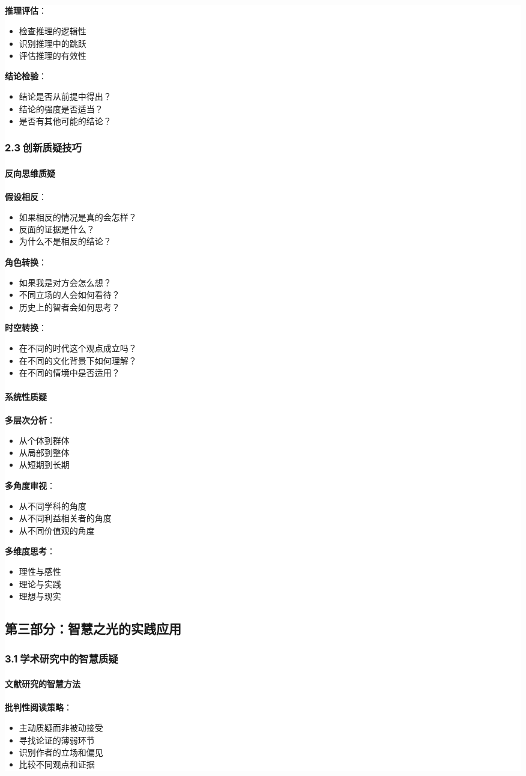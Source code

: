 **推理评估**：
- 检查推理的逻辑性
- 识别推理中的跳跃
- 评估推理的有效性

**结论检验**：
- 结论是否从前提中得出？
- 结论的强度是否适当？
- 是否有其他可能的结论？

### 2.3 创新质疑技巧

#### 反向思维质疑

**假设相反**：
- 如果相反的情况是真的会怎样？
- 反面的证据是什么？
- 为什么不是相反的结论？

**角色转换**：
- 如果我是对方会怎么想？
- 不同立场的人会如何看待？
- 历史上的智者会如何思考？

**时空转换**：
- 在不同的时代这个观点成立吗？
- 在不同的文化背景下如何理解？
- 在不同的情境中是否适用？

#### 系统性质疑

**多层次分析**：
- 从个体到群体
- 从局部到整体
- 从短期到长期

**多角度审视**：
- 从不同学科的角度
- 从不同利益相关者的角度
- 从不同价值观的角度

**多维度思考**：
- 理性与感性
- 理论与实践
- 理想与现实

## 第三部分：智慧之光的实践应用

### 3.1 学术研究中的智慧质疑

#### 文献研究的智慧方法

**批判性阅读策略**：
- 主动质疑而非被动接受
- 寻找论证的薄弱环节
- 识别作者的立场和偏见
- 比较不同观点和证据
